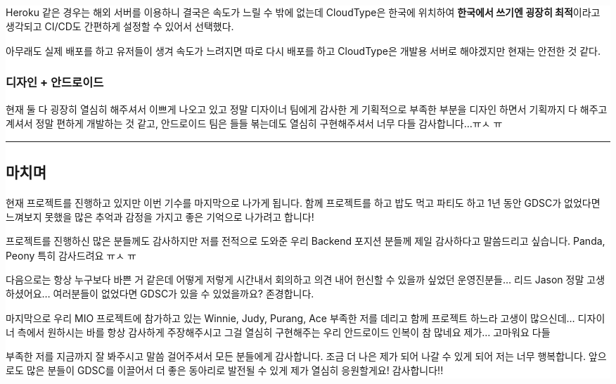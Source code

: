 Heroku 같은 경우는 해외 서버를 이용하니 결국은 속도가 느릴 수 밖에 없는데 CloudType은 한국에 위치하여 **한국에서 쓰기엔 굉장히 최적**이라고 생각되고 CI/CD도 간편하게 설정할 수 있어서 선택했다.

아무래도 실제 배포를 하고 유저들이 생겨 속도가 느려지면 따로 다시 배포를 하고 CloudType은 개발용 서버로 해야겠지만 현재는 안전한 것 같다.

### 디자인 + 안드로이드

현재 둘 다 굉장히 열심히 해주셔서 이쁘게 나오고 있고 정말 디자이너 팀에게 감사한 게 기획적으로 부족한 부분을 디자인 하면서 기획까지 다 해주고 계셔서 정말 편하게 개발하는 것 같고, 안드로이드 팀은 들들 볶는데도 열심히 구현해주셔서 너무 다들 감사합니다…ㅠㅅ ㅠ

---

## 마치며

현재 프로젝트를 진행하고 있지만 이번 기수를 마지막으로 나가게 됩니다. 함께 프로젝트를 하고 밥도 먹고 파티도 하고 1년 동안 GDSC가 없었다면 느껴보지 못했을 많은 추억과 감정을 가지고 좋은 기억으로 나가려고 합니다!

프로젝트를 진행하신 많은 분들께도 감사하지만 저를 전적으로 도와준 우리 Backend 포지션 분들께 제일 감사하다고 말씀드리고 싶습니다. Panda, Peony 특히 감사드려요 ㅠㅅ ㅠ

다음으로는 항상 누구보다 바쁜 거 같은데 어떻게 저렇게 시간내서 회의하고 의견 내어 헌신할 수 있을까 싶었던 운영진분들… 리드 Jason 정말 고생하셨어요… 여러분들이 없었다면 GDSC가 있을 수 있었을까요? 존경합니다.

마지막으로 우리 MIO 프로젝트에 참가하고 있는 Winnie, Judy, Purang, Ace 부족한 저를 데리고 함께 프로젝트 하느라 고생이 많으신데… 디자이너 측에서 원하시는 바를 항상 감사하게 주장해주시고 그걸 열심히 구현해주는 우리 안드로이드 인복이 참 많네요 제가… 고마워요 다들

부족한 저를 지금까지 잘 봐주시고 말씀 걸어주셔서 모든 분들에게 감사합니다. 조금 더 나은 제가 되어 나갈 수 있게 되어 저는 너무 행복합니다. 앞으로도 많은 분들이 GDSC를 이끌어서 더 좋은 동아리로 발전될 수 있게 제가 열심히 응원할게요! 감사합니다!!